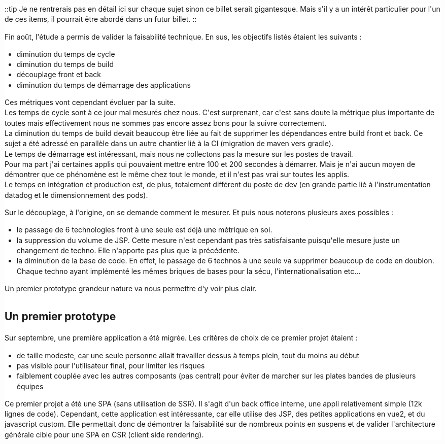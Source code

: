 ::tip
Je ne rentrerais pas en détail ici sur chaque sujet sinon ce billet serait gigantesque. Mais s'il y a un intérêt particulier pour l'un de ces items, il pourrait être abordé dans un futur billet.
::

Fin août, l'étude a permis de valider la faisabilité technique. En sus, les objectifs listés étaient les suivants :

- diminution du temps de cycle
- diminution du temps de build
- découplage front et back
- diminution du temps de démarrage des applications

Ces métriques vont cependant évoluer par la suite.  
Les temps de cycle sont à ce jour mal mesurés chez nous. C'est surprenant, car c'est sans doute la métrique plus importante de toutes mais effectivement nous ne sommes pas encore assez bons pour la suivre correctement.  
La diminution du temps de build devait beaucoup être liée au fait de supprimer les dépendances entre build front et back. Ce sujet a été adressé en parallèle dans un autre chantier lié à la CI (migration de maven vers gradle).  
Le temps de démarrage est intéressant, mais nous ne collectons pas la mesure sur les postes de travail.  
Pour ma part j'ai certaines applis qui pouvaient mettre entre 100 et 200 secondes à démarrer. Mais je n'ai aucun moyen de démontrer que ce phénomène est le même chez tout le monde, et il n'est pas vrai sur toutes les applis.  
Le temps en intégration et production est, de plus, totalement différent du poste de dev (en grande partie lié à l'instrumentation datadog et le dimensionnement des pods).

Sur le découplage, à l'origine, on se demande comment le mesurer. Et puis nous noterons plusieurs axes possibles :
- le passage de 6 technologies front à une seule est déjà une métrique en soi.
- la suppression du volume de JSP. Cette mesure n'est cependant pas très satisfaisante puisqu'elle mesure juste un changement de techno. Elle n'apporte pas plus que la précédente.
- la diminution de la base de code. En effet, le passage de 6 technos à une seule va supprimer beaucoup de code en doublon. Chaque techno ayant implémenté les mêmes briques de bases pour la sécu, l'internationalisation etc...

Un premier prototype grandeur nature va nous permettre d'y voir plus clair.

## Un premier prototype

Sur septembre, une première application a été migrée. Les critères de choix de ce premier projet étaient :
- de taille modeste, car une seule personne allait travailler dessus à temps plein, tout du moins au début
- pas visible pour l'utilisateur final, pour limiter les risques
- faiblement couplée avec les autres composants (pas central) pour éviter de marcher sur les plates bandes de plusieurs équipes

Ce premier projet a été une SPA (sans utilisation de SSR). Il s'agit d'un back office interne, une appli relativement simple (12k lignes de code).
Cependant, cette application est intéressante, car elle utilise des JSP, des petites applications en vue2, et du javascript custom.
Elle permettait donc de démontrer la faisabilité sur de nombreux points en suspens et de valider l'architecture générale cible pour une SPA en CSR (client side rendering).
